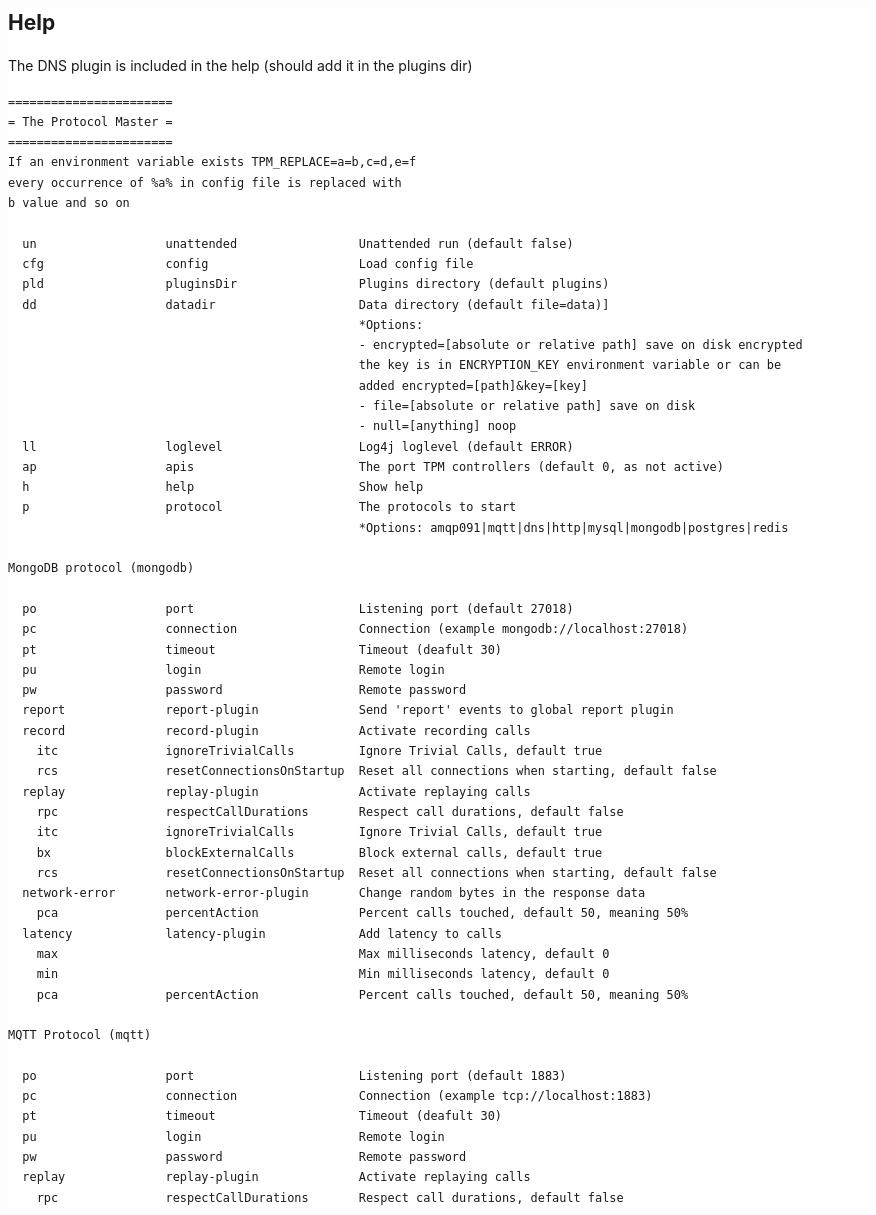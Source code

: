## Help

The DNS plugin is included in the help (should add it in the plugins dir)

```
=======================
= The Protocol Master =
=======================
If an environment variable exists TPM_REPLACE=a=b,c=d,e=f
every occurrence of %a% in config file is replaced with 
b value and so on

  un                  unattended                 Unattended run (default false)
  cfg                 config                     Load config file
  pld                 pluginsDir                 Plugins directory (default plugins)
  dd                  datadir                    Data directory (default file=data)]
                                                 *Options:
                                                 - encrypted=[absolute or relative path] save on disk encrypted
                                                 the key is in ENCRYPTION_KEY environment variable or can be
                                                 added encrypted=[path]&key=[key]
                                                 - file=[absolute or relative path] save on disk
                                                 - null=[anything] noop
  ll                  loglevel                   Log4j loglevel (default ERROR)
  ap                  apis                       The port TPM controllers (default 0, as not active)
  h                   help                       Show help
  p                   protocol                   The protocols to start
                                                 *Options: amqp091|mqtt|dns|http|mysql|mongodb|postgres|redis

MongoDB protocol (mongodb)

  po                  port                       Listening port (default 27018)
  pc                  connection                 Connection (example mongodb://localhost:27018)
  pt                  timeout                    Timeout (deafult 30)
  pu                  login                      Remote login
  pw                  password                   Remote password
  report              report-plugin              Send 'report' events to global report plugin
  record              record-plugin              Activate recording calls
    itc               ignoreTrivialCalls         Ignore Trivial Calls, default true
    rcs               resetConnectionsOnStartup  Reset all connections when starting, default false
  replay              replay-plugin              Activate replaying calls
    rpc               respectCallDurations       Respect call durations, default false
    itc               ignoreTrivialCalls         Ignore Trivial Calls, default true
    bx                blockExternalCalls         Block external calls, default true
    rcs               resetConnectionsOnStartup  Reset all connections when starting, default false
  network-error       network-error-plugin       Change random bytes in the response data
    pca               percentAction              Percent calls touched, default 50, meaning 50%
  latency             latency-plugin             Add latency to calls
    max                                          Max milliseconds latency, default 0
    min                                          Min milliseconds latency, default 0
    pca               percentAction              Percent calls touched, default 50, meaning 50%

MQTT Protocol (mqtt)

  po                  port                       Listening port (default 1883)
  pc                  connection                 Connection (example tcp://localhost:1883)
  pt                  timeout                    Timeout (deafult 30)
  pu                  login                      Remote login
  pw                  password                   Remote password
  replay              replay-plugin              Activate replaying calls
    rpc               respectCallDurations       Respect call durations, default false
```